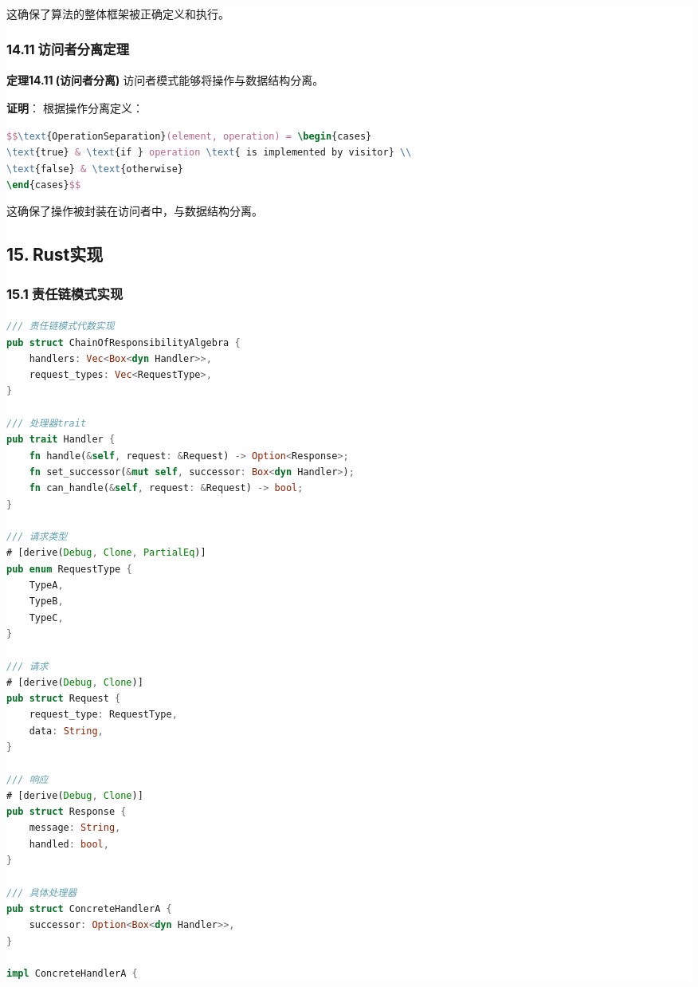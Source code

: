 这确保了算法的整体框架被正确定义和执行。

### 14.11 访问者分离定理

**定理14.11 (访问者分离)**
访问者模式能够将操作与数据结构分离。

**证明**：
根据操作分离定义：

```latex
$$\text{OperationSeparation}(element, operation) = \begin{cases}
\text{true} & \text{if } operation \text{ is implemented by visitor} \\
\text{false} & \text{otherwise}
\end{cases}$$
```

这确保了操作被封装在访问者中，与数据结构分离。

## 15. Rust实现

### 15.1 责任链模式实现

```rust
/// 责任链模式代数实现
pub struct ChainOfResponsibilityAlgebra {
    handlers: Vec<Box<dyn Handler>>,
    request_types: Vec<RequestType>,
}

/// 处理器trait
pub trait Handler {
    fn handle(&self, request: &Request) -> Option<Response>;
    fn set_successor(&mut self, successor: Box<dyn Handler>);
    fn can_handle(&self, request: &Request) -> bool;
}

/// 请求类型
# [derive(Debug, Clone, PartialEq)]
pub enum RequestType {
    TypeA,
    TypeB,
    TypeC,
}

/// 请求
# [derive(Debug, Clone)]
pub struct Request {
    request_type: RequestType,
    data: String,
}

/// 响应
# [derive(Debug, Clone)]
pub struct Response {
    message: String,
    handled: bool,
}

/// 具体处理器
pub struct ConcreteHandlerA {
    successor: Option<Box<dyn Handler>>,
}

impl ConcreteHandlerA {
```